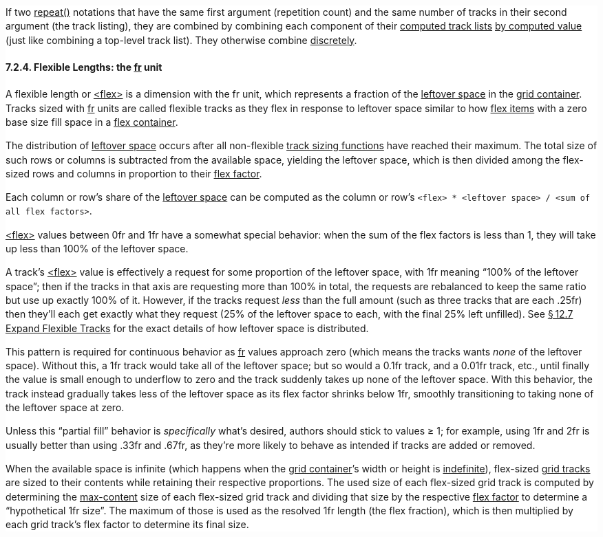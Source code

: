 If two [repeat()](#funcdef-track-repeat-repeat) notations that have the same first argument (repetition count) and the same number of tracks in their second argument (the track listing), they are combined by combining each component of their [computed track lists](#computed-track-list) [by computed value](https://www.w3.org/TR/web-animations-1/#by-computed-value) (just like combining a top-level track list). They otherwise combine [discretely](https://www.w3.org/TR/web-animations-1/#discrete).

#### 7.2.4. Flexible Lengths: the [fr](#valdef-flex-fr) unit[](#fr-unit)

A flexible length or [&lt;flex&gt;](#typedef-flex) is a dimension with the fr unit, which represents a fraction of the [leftover space](#leftover-space) in the [grid container](#grid-container). Tracks sized with [fr](#valdef-flex-fr) units are called flexible tracks as they flex in response to leftover space similar to how [flex items](https://www.w3.org/TR/css-flexbox-1/#flex-item) with a zero base size fill space in a [flex container](https://www.w3.org/TR/css-flexbox-1/#flex-container).

The distribution of [leftover space](#leftover-space) occurs after all non-flexible [track sizing functions](#grid-template-rows-track-sizing-function) have reached their maximum. The total size of such rows or columns is subtracted from the available space, yielding the leftover space, which is then divided among the flex-sized rows and columns in proportion to their [flex factor](#grid-template-columns-flex-factor).

Each column or row’s share of the [leftover space](#leftover-space) can be computed as the column or row’s `<flex> * <leftover space> / <sum of all flex factors>`.

[&lt;flex&gt;](#typedef-flex) values between 0fr and 1fr have a somewhat special behavior: when the sum of the flex factors is less than 1, they will take up less than 100% of the leftover space.

A track’s [&lt;flex&gt;](#typedef-flex) value is effectively a request for some proportion of the leftover space, with 1fr meaning “100% of the leftover space”; then if the tracks in that axis are requesting more than 100% in total, the requests are rebalanced to keep the same ratio but use up exactly 100% of it. However, if the tracks request *less* than the full amount (such as three tracks that are each .25fr) then they’ll each get exactly what they request (25% of the leftover space to each, with the final 25% left unfilled). See [§ 12.7 Expand Flexible Tracks](#algo-flex-tracks) for the exact details of how leftover space is distributed.

This pattern is required for continuous behavior as [fr](#valdef-flex-fr) values approach zero (which means the tracks wants *none* of the leftover space). Without this, a 1fr track would take all of the leftover space; but so would a 0.1fr track, and a 0.01fr track, etc., until finally the value is small enough to underflow to zero and the track suddenly takes up none of the leftover space. With this behavior, the track instead gradually takes less of the leftover space as its flex factor shrinks below 1fr, smoothly transitioning to taking none of the leftover space at zero.

Unless this “partial fill” behavior is *specifically* what’s desired, authors should stick to values ≥ 1; for example, using 1fr and 2fr is usually better than using .33fr and .67fr, as they’re more likely to behave as intended if tracks are added or removed.

When the available space is infinite (which happens when the [grid container](#grid-container)’s width or height is [indefinite](https://www.w3.org/TR/css-sizing-3/#indefinite)), flex-sized [grid tracks](#grid-track) are sized to their contents while retaining their respective proportions. The used size of each flex-sized grid track is computed by determining the [max-content](#valdef-grid-template-columns-max-content) size of each flex-sized grid track and dividing that size by the respective [flex factor](#grid-template-columns-flex-factor) to determine a “hypothetical 1fr size”. The maximum of those is used as the resolved 1fr length (the flex fraction), which is then multiplied by each grid track’s flex factor to determine its final size.
